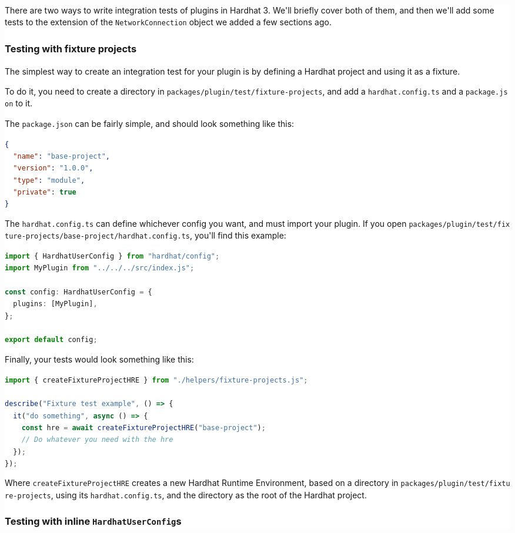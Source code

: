 There are two ways to write integration tests of plugins in Hardhat 3. We'll briefly cover both of them, and then we'll add some tests to the extension of the `NetworkConnection` object we added a few sections ago.

### Testing with fixture projects

The simplest way to create an integration test for your plugin is by defining a Hardhat project and using it as a fixture.

To do it, you need to create a directory in `packages/plugin/test/fixture-projects`, and add a `hardhat.config.ts` and a `package.json` to it.

The `package.json` can be fairly simple, and should look something like this:

```json
{
  "name": "base-project",
  "version": "1.0.0",
  "type": "module",
  "private": true
}
```

The `hardhat.config.ts` can define whichever config you want, and must import your plugin. If you open `packages/plugin/test/fixture-projects/base-project/hardhat.config.ts`, you'll find this example:

```ts
import { HardhatUserConfig } from "hardhat/config";
import MyPlugin from "../../../src/index.js";

const config: HardhatUserConfig = {
  plugins: [MyPlugin],
};

export default config;
```

Finally, your tests would look something like this:

```ts
import { createFixtureProjectHRE } from "./helpers/fixture-projects.js";

describe("Fixture test example", () => {
  it("do something", async () => {
    const hre = await createFixtureProjectHRE("base-project");
    // Do whatever you need with the hre
  });
});
```

Where `createFixtureProjectHRE` creates a new Hardhat Runtime Environment, based on a directory in `packages/plugin/test/fixture-projects`, using its `hardhat.config.ts`, and the directory as the root of the Hardhat project.

### Testing with inline `HardhatUserConfig`s
